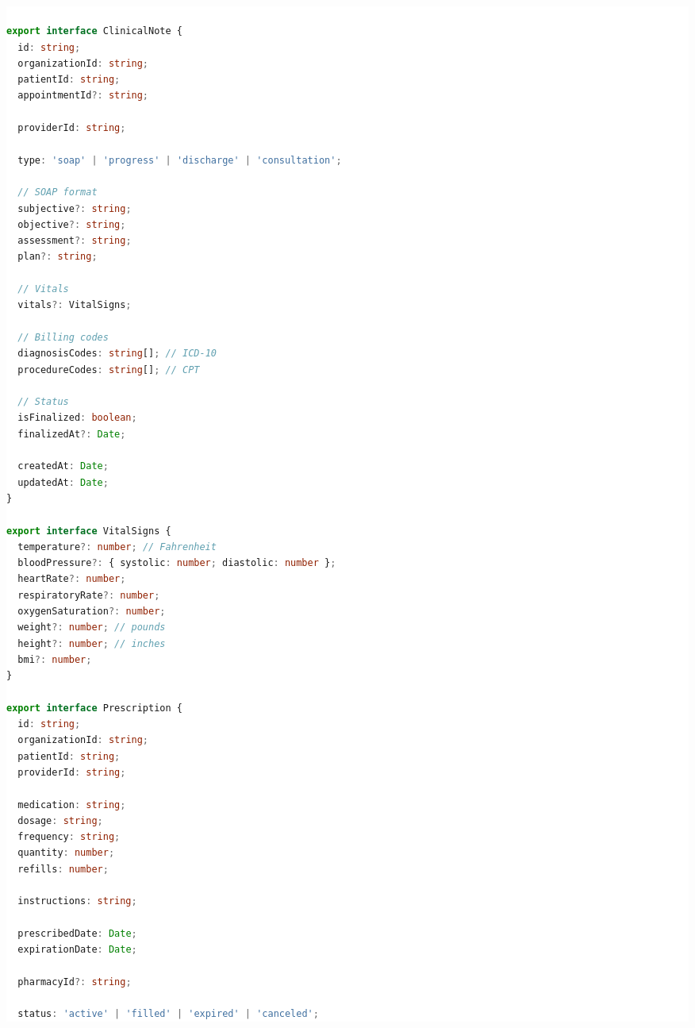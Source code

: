 ```typescript

export interface ClinicalNote {
  id: string;
  organizationId: string;
  patientId: string;
  appointmentId?: string;
  
  providerId: string;
  
  type: 'soap' | 'progress' | 'discharge' | 'consultation';
  
  // SOAP format
  subjective?: string;
  objective?: string;
  assessment?: string;
  plan?: string;
  
  // Vitals
  vitals?: VitalSigns;
  
  // Billing codes
  diagnosisCodes: string[]; // ICD-10
  procedureCodes: string[]; // CPT
  
  // Status
  isFinalized: boolean;
  finalizedAt?: Date;
  
  createdAt: Date;
  updatedAt: Date;
}

export interface VitalSigns {
  temperature?: number; // Fahrenheit
  bloodPressure?: { systolic: number; diastolic: number };
  heartRate?: number;
  respiratoryRate?: number;
  oxygenSaturation?: number;
  weight?: number; // pounds
  height?: number; // inches
  bmi?: number;
}

export interface Prescription {
  id: string;
  organizationId: string;
  patientId: string;
  providerId: string;
  
  medication: string;
  dosage: string;
  frequency: string;
  quantity: number;
  refills: number;
  
  instructions: string;
  
  prescribedDate: Date;
  expirationDate: Date;
  
  pharmacyId?: string;
  
  status: 'active' | 'filled' | 'expired' | 'canceled';
```